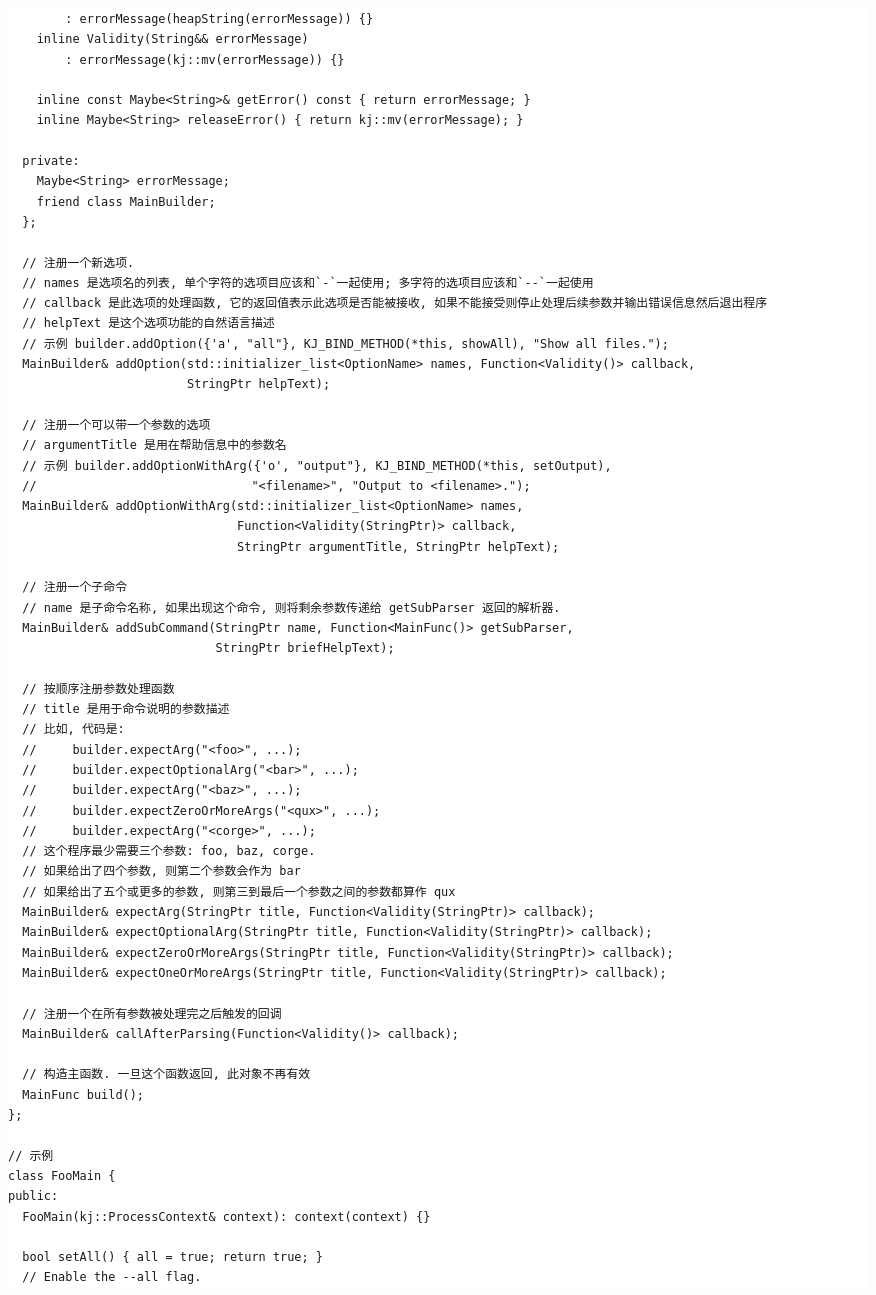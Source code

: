 ```
        : errorMessage(heapString(errorMessage)) {}
    inline Validity(String&& errorMessage)
        : errorMessage(kj::mv(errorMessage)) {}

    inline const Maybe<String>& getError() const { return errorMessage; }
    inline Maybe<String> releaseError() { return kj::mv(errorMessage); }

  private:
    Maybe<String> errorMessage;
    friend class MainBuilder;
  };

  // 注册一个新选项.
  // names 是选项名的列表, 单个字符的选项目应该和`-`一起使用; 多字符的选项目应该和`--`一起使用
  // callback 是此选项的处理函数, 它的返回值表示此选项是否能被接收, 如果不能接受则停止处理后续参数并输出错误信息然后退出程序
  // helpText 是这个选项功能的自然语言描述
  // 示例 builder.addOption({'a', "all"}, KJ_BIND_METHOD(*this, showAll), "Show all files.");
  MainBuilder& addOption(std::initializer_list<OptionName> names, Function<Validity()> callback,
                         StringPtr helpText);

  // 注册一个可以带一个参数的选项
  // argumentTitle 是用在帮助信息中的参数名
  // 示例 builder.addOptionWithArg({'o', "output"}, KJ_BIND_METHOD(*this, setOutput),
  //                              "<filename>", "Output to <filename>.");
  MainBuilder& addOptionWithArg(std::initializer_list<OptionName> names,
                                Function<Validity(StringPtr)> callback,
                                StringPtr argumentTitle, StringPtr helpText);

  // 注册一个子命令
  // name 是子命令名称, 如果出现这个命令, 则将剩余参数传递给 getSubParser 返回的解析器.
  MainBuilder& addSubCommand(StringPtr name, Function<MainFunc()> getSubParser,
                             StringPtr briefHelpText);

  // 按顺序注册参数处理函数
  // title 是用于命令说明的参数描述
  // 比如, 代码是:
  //     builder.expectArg("<foo>", ...);
  //     builder.expectOptionalArg("<bar>", ...);
  //     builder.expectArg("<baz>", ...);
  //     builder.expectZeroOrMoreArgs("<qux>", ...);
  //     builder.expectArg("<corge>", ...);
  // 这个程序最少需要三个参数: foo, baz, corge.
  // 如果给出了四个参数, 则第二个参数会作为 bar
  // 如果给出了五个或更多的参数, 则第三到最后一个参数之间的参数都算作 qux
  MainBuilder& expectArg(StringPtr title, Function<Validity(StringPtr)> callback);
  MainBuilder& expectOptionalArg(StringPtr title, Function<Validity(StringPtr)> callback);
  MainBuilder& expectZeroOrMoreArgs(StringPtr title, Function<Validity(StringPtr)> callback);
  MainBuilder& expectOneOrMoreArgs(StringPtr title, Function<Validity(StringPtr)> callback);

  // 注册一个在所有参数被处理完之后触发的回调
  MainBuilder& callAfterParsing(Function<Validity()> callback);

  // 构造主函数. 一旦这个函数返回, 此对象不再有效
  MainFunc build();
};

// 示例
class FooMain {
public:
  FooMain(kj::ProcessContext& context): context(context) {}

  bool setAll() { all = true; return true; }
  // Enable the --all flag.
```